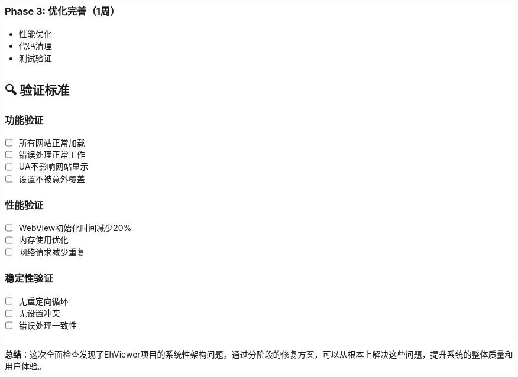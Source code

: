 ### Phase 3: 优化完善（1周）
- 性能优化
- 代码清理
- 测试验证

## 🔍 验证标准

### 功能验证
- [ ] 所有网站正常加载
- [ ] 错误处理正常工作
- [ ] UA不影响网站显示
- [ ] 设置不被意外覆盖

### 性能验证
- [ ] WebView初始化时间减少20%
- [ ] 内存使用优化
- [ ] 网络请求减少重复

### 稳定性验证
- [ ] 无重定向循环
- [ ] 无设置冲突
- [ ] 错误处理一致性

---

**总结**：这次全面检查发现了EhViewer项目的系统性架构问题。通过分阶段的修复方案，可以从根本上解决这些问题，提升系统的整体质量和用户体验。
